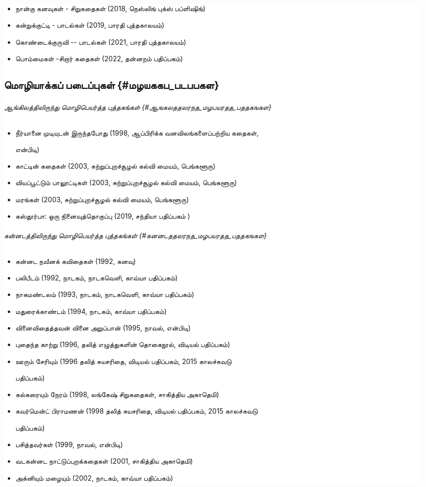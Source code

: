 -   நான்கு கனவுகள் - சிறுகதைகள் (2018, நெஸ்லிங் புக்ஸ் பப்ளிஷிங்)

-   கன்றுக்குட்டி - பாடல்கள் (2019, பாரதி புத்தகாலயம்)

-   கொண்டைக்குருவி -- பாடல்கள் (2021, பாரதி புத்தகாலயம்)

-   பொம்மைகள் -சிறார் கதைகள் (2022, தன்னறம் பதிப்பகம்)



## மொழியாக்கப் படைப்புகள் {#மழயககப_படபபகள}



###### ஆங்கிலத்திலிருந்து மொழிபெயர்த்த புத்தகங்கள் {#ஆஙகலததலரநத_மழபயரதத_பததகஙகள}



-   நீர்யானை முடியுடன் இருந்தபோது (1998, ஆப்பிரிக்க வனவிலங்களைப்பற்றிய கதைகள்,

    என்பிடி)

-   காட்டின் கதைகள் (2003, சுற்றுப்புறச்சூழல் கல்வி மையம், பெங்களூரு)

-   வியப்பூட்டும் பாலூட்டிகள் (2003, சுற்றுப்புறச்சூழல் கல்வி மையம், பெங்களூரு)

-   மரங்கள் (2003, சுற்றுப்புறச்சூழல் கல்வி மையம், பெங்களூரு)

-   கஸ்தூர்பா: ஒரு நினைவுத்தொகுப்பு (2019, சந்தியா பதிப்பகம் )



###### கன்னடத்திலிருந்து மொழிபெயர்த்த புத்தகங்கள் {#கனனடததலரநத_மழபயரதத_பததகஙகள}



-   கன்னட நவீனக் கவிதைகள் (1992, கனவு)

-   பலிபீடம் (1992, நாடகம், நாடகவெளி, காவ்யா பதிப்பகம்)

-   நாகமண்டலம் (1993, நாடகம், நாடகவெளி, காவ்யா பதிப்பகம்)

-   மதுரைக்காண்டம் (1994, நாடகம், காவ்யா பதிப்பகம்)

-   வினைவிதைத்தவன் வினை அறுப்பான் (1995, நாவல், என்பிடி)

-   புதைந்த காற்று (1996, தலித் எழுத்துகளின் தொகைநூல், விடியல் பதிப்பகம்)

-   ஊரும் சேரியும் (1996 தலித் சுயசரிதை, விடியல் பதிப்பகம், 2015 காலச்சுவடு

    பதிப்பகம்)

-   கல்கரையும் நேரம் (1998, லங்கேஷ் சிறுகதைகள், சாகித்திய அகாதெமி)

-   கவர்மென்ட் பிராமணன் (1998 தலித் சுயசரிதை, விடியல் பதிப்பகம், 2015 காலச்சுவடு

    பதிப்பகம்)

-   பசித்தவர்கள் (1999, நாவல், என்பிடி)

-   வடகன்னட நாட்டுப்புறக்கதைகள் (2001, சாகித்திய அகாதெமி)

-   அக்னியும் மழையும் (2002, நாடகம், காவ்யா பதிப்பகம்)

